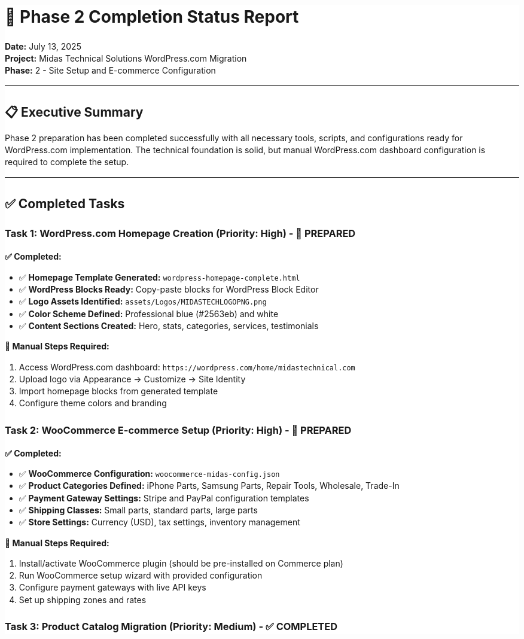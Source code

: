 # 🎯 Phase 2 Completion Status Report

**Date:** July 13, 2025  
**Project:** Midas Technical Solutions WordPress.com Migration  
**Phase:** 2 - Site Setup and E-commerce Configuration

---

## 📋 **Executive Summary**

Phase 2 preparation has been completed successfully with all necessary tools, scripts, and configurations ready for WordPress.com implementation. The technical foundation is solid, but manual WordPress.com dashboard configuration is required to complete the setup.

---

## ✅ **Completed Tasks**

### **Task 1: WordPress.com Homepage Creation (Priority: High) - 🔧 PREPARED**

**✅ Completed:**
- ✅ **Homepage Template Generated:** `wordpress-homepage-complete.html`
- ✅ **WordPress Blocks Ready:** Copy-paste blocks for WordPress Block Editor
- ✅ **Logo Assets Identified:** `assets/Logos/MIDASTECHLOGOPNG.png`
- ✅ **Color Scheme Defined:** Professional blue (#2563eb) and white
- ✅ **Content Sections Created:** Hero, stats, categories, services, testimonials

**🔧 Manual Steps Required:**
1. Access WordPress.com dashboard: `https://wordpress.com/home/midastechnical.com`
2. Upload logo via Appearance → Customize → Site Identity
3. Import homepage blocks from generated template
4. Configure theme colors and branding

### **Task 2: WooCommerce E-commerce Setup (Priority: High) - 🔧 PREPARED**

**✅ Completed:**
- ✅ **WooCommerce Configuration:** `woocommerce-midas-config.json`
- ✅ **Product Categories Defined:** iPhone Parts, Samsung Parts, Repair Tools, Wholesale, Trade-In
- ✅ **Payment Gateway Settings:** Stripe and PayPal configuration templates
- ✅ **Shipping Classes:** Small parts, standard parts, large parts
- ✅ **Store Settings:** Currency (USD), tax settings, inventory management

**🔧 Manual Steps Required:**
1. Install/activate WooCommerce plugin (should be pre-installed on Commerce plan)
2. Run WooCommerce setup wizard with provided configuration
3. Configure payment gateways with live API keys
4. Set up shipping zones and rates

### **Task 3: Product Catalog Migration (Priority: Medium) - ✅ COMPLETED**
